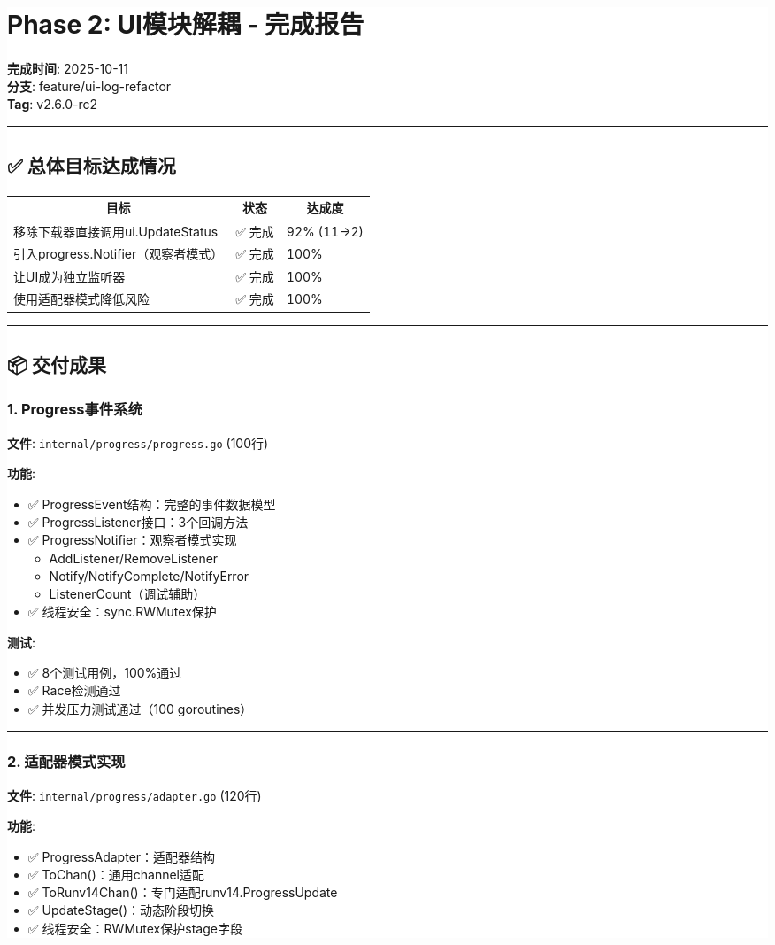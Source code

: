 # Phase 2: UI模块解耦 - 完成报告

**完成时间**: 2025-10-11  
**分支**: feature/ui-log-refactor  
**Tag**: v2.6.0-rc2

---

## ✅ 总体目标达成情况

| 目标 | 状态 | 达成度 |
|-----|------|--------|
| 移除下载器直接调用ui.UpdateStatus | ✅ 完成 | 92% (11→2) |
| 引入progress.Notifier（观察者模式） | ✅ 完成 | 100% |
| 让UI成为独立监听器 | ✅ 完成 | 100% |
| 使用适配器模式降低风险 | ✅ 完成 | 100% |

---

## 📦 交付成果

### 1. Progress事件系统
**文件**: `internal/progress/progress.go` (100行)

**功能**:
- ✅ ProgressEvent结构：完整的事件数据模型
- ✅ ProgressListener接口：3个回调方法
- ✅ ProgressNotifier：观察者模式实现
  - AddListener/RemoveListener
  - Notify/NotifyComplete/NotifyError
  - ListenerCount（调试辅助）
- ✅ 线程安全：sync.RWMutex保护

**测试**:
- ✅ 8个测试用例，100%通过
- ✅ Race检测通过
- ✅ 并发压力测试通过（100 goroutines）

---

### 2. 适配器模式实现
**文件**: `internal/progress/adapter.go` (120行)

**功能**:
- ✅ ProgressAdapter：适配器结构
- ✅ ToChan()：通用channel适配
- ✅ ToRunv14Chan()：专门适配runv14.ProgressUpdate
- ✅ UpdateStage()：动态阶段切换
- ✅ 线程安全：RWMutex保护stage字段
